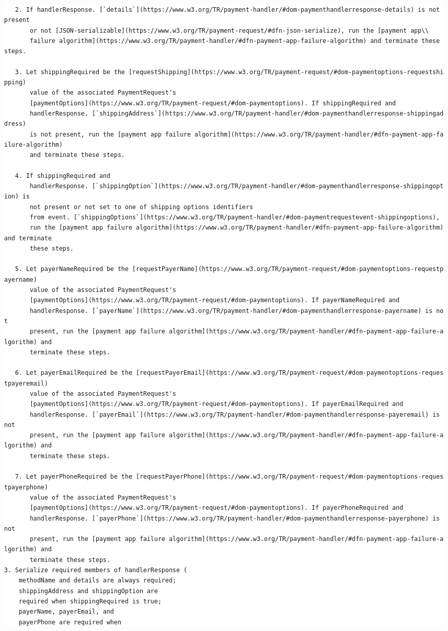        2. If handlerResponse. [`details`](https://www.w3.org/TR/payment-handler/#dom-paymenthandlerresponse-details) is not present
           or not [JSON-serializable](https://www.w3.org/TR/payment-request/#dfn-json-serialize), run the [payment app\\
           failure algorithm](https://www.w3.org/TR/payment-handler/#dfn-payment-app-failure-algorithm) and terminate these steps.

       3. Let shippingRequired be the [requestShipping](https://www.w3.org/TR/payment-request/#dom-paymentoptions-requestshipping)
           value of the associated PaymentRequest's
           [paymentOptions](https://www.w3.org/TR/payment-request/#dom-paymentoptions). If shippingRequired and
           handlerResponse. [`shippingAddress`](https://www.w3.org/TR/payment-handler/#dom-paymenthandlerresponse-shippingaddress)
           is not present, run the [payment app failure algorithm](https://www.w3.org/TR/payment-handler/#dfn-payment-app-failure-algorithm)
           and terminate these steps.

       4. If shippingRequired and
           handlerResponse. [`shippingOption`](https://www.w3.org/TR/payment-handler/#dom-paymenthandlerresponse-shippingoption) is
           not present or not set to one of shipping options identifiers
           from event. [`shippingOptions`](https://www.w3.org/TR/payment-handler/#dom-paymentrequestevent-shippingoptions),
           run the [payment app failure algorithm](https://www.w3.org/TR/payment-handler/#dfn-payment-app-failure-algorithm) and terminate
           these steps.

       5. Let payerNameRequired be the [requestPayerName](https://www.w3.org/TR/payment-request/#dom-paymentoptions-requestpayername)
           value of the associated PaymentRequest's
           [paymentOptions](https://www.w3.org/TR/payment-request/#dom-paymentoptions). If payerNameRequired and
           handlerResponse. [`payerName`](https://www.w3.org/TR/payment-handler/#dom-paymenthandlerresponse-payername) is not
           present, run the [payment app failure algorithm](https://www.w3.org/TR/payment-handler/#dfn-payment-app-failure-algorithm) and
           terminate these steps.

       6. Let payerEmailRequired be the [requestPayerEmail](https://www.w3.org/TR/payment-request/#dom-paymentoptions-requestpayeremail)
           value of the associated PaymentRequest's
           [paymentOptions](https://www.w3.org/TR/payment-request/#dom-paymentoptions). If payerEmailRequired and
           handlerResponse. [`payerEmail`](https://www.w3.org/TR/payment-handler/#dom-paymenthandlerresponse-payeremail) is not
           present, run the [payment app failure algorithm](https://www.w3.org/TR/payment-handler/#dfn-payment-app-failure-algorithm) and
           terminate these steps.

       7. Let payerPhoneRequired be the [requestPayerPhone](https://www.w3.org/TR/payment-request/#dom-paymentoptions-requestpayerphone)
           value of the associated PaymentRequest's
           [paymentOptions](https://www.w3.org/TR/payment-request/#dom-paymentoptions). If payerPhoneRequired and
           handlerResponse. [`payerPhone`](https://www.w3.org/TR/payment-handler/#dom-paymenthandlerresponse-payerphone) is not
           present, run the [payment app failure algorithm](https://www.w3.org/TR/payment-handler/#dfn-payment-app-failure-algorithm) and
           terminate these steps.
    3. Serialize required members of handlerResponse (
        methodName and details are always required;
        shippingAddress and shippingOption are
        required when shippingRequired is true;
        payerName, payerEmail, and
        payerPhone are required when